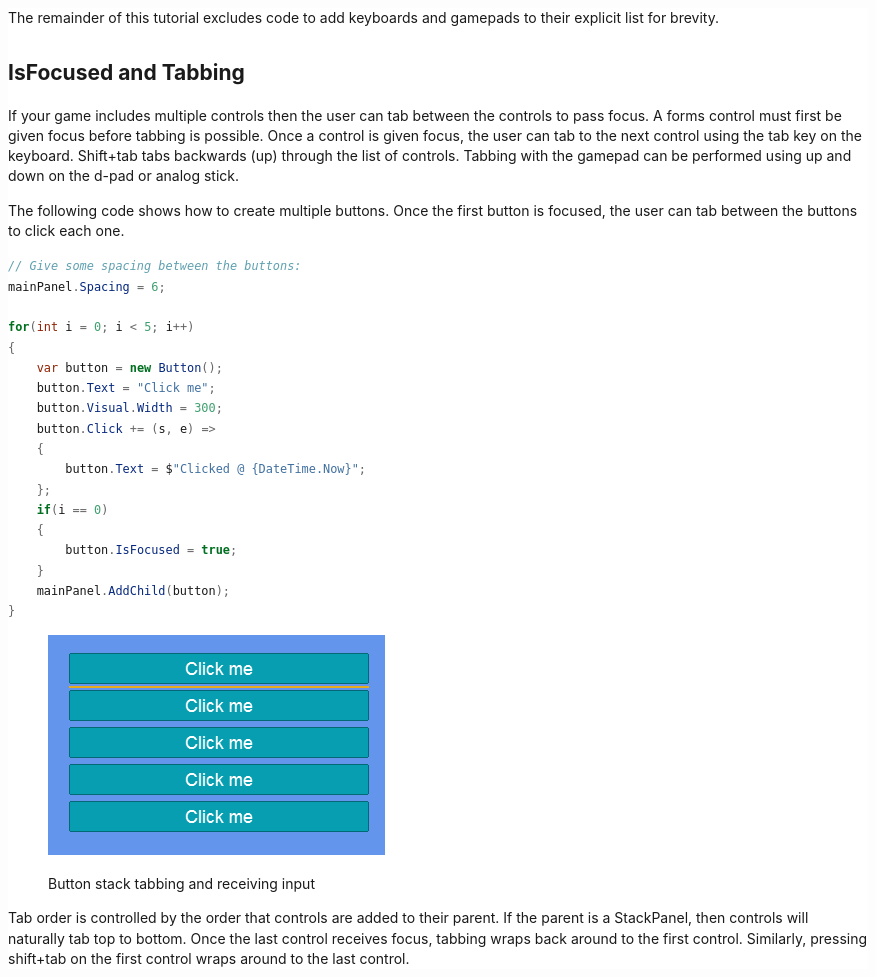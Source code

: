 The remainder of this tutorial excludes code to add keyboards and gamepads to their explicit list for brevity.

## IsFocused and Tabbing

If your game includes multiple controls then the user can tab between the controls to pass focus. A forms control must first be given focus before tabbing is possible. Once a control is given focus, the user can tab to the next control using the tab key on the keyboard. Shift+tab tabs backwards (up) through the list of controls. Tabbing with the gamepad can be performed using up and down on the d-pad or analog stick.

The following code shows how to create multiple buttons. Once the first button is focused, the user can tab between the buttons to click each one.

```csharp
// Give some spacing between the buttons:
mainPanel.Spacing = 6;

for(int i = 0; i < 5; i++)
{
    var button = new Button();
    button.Text = "Click me";
    button.Visual.Width = 300;
    button.Click += (s, e) =>
    {
        button.Text = $"Clicked @ {DateTime.Now}";
    };
    if(i == 0)
    {
        button.IsFocused = true;
    }
    mainPanel.AddChild(button); 
}
```

<figure><img src="../../../../.gitbook/assets/13_08 33 43.gif" alt=""><figcaption><p>Button stack tabbing and receiving input</p></figcaption></figure>

Tab order is controlled by the order that controls are added to their parent. If the parent is a StackPanel, then controls will naturally tab top to bottom. Once the last control receives focus, tabbing wraps back around to the first control. Similarly, pressing shift+tab on the first control wraps around to the last control.
